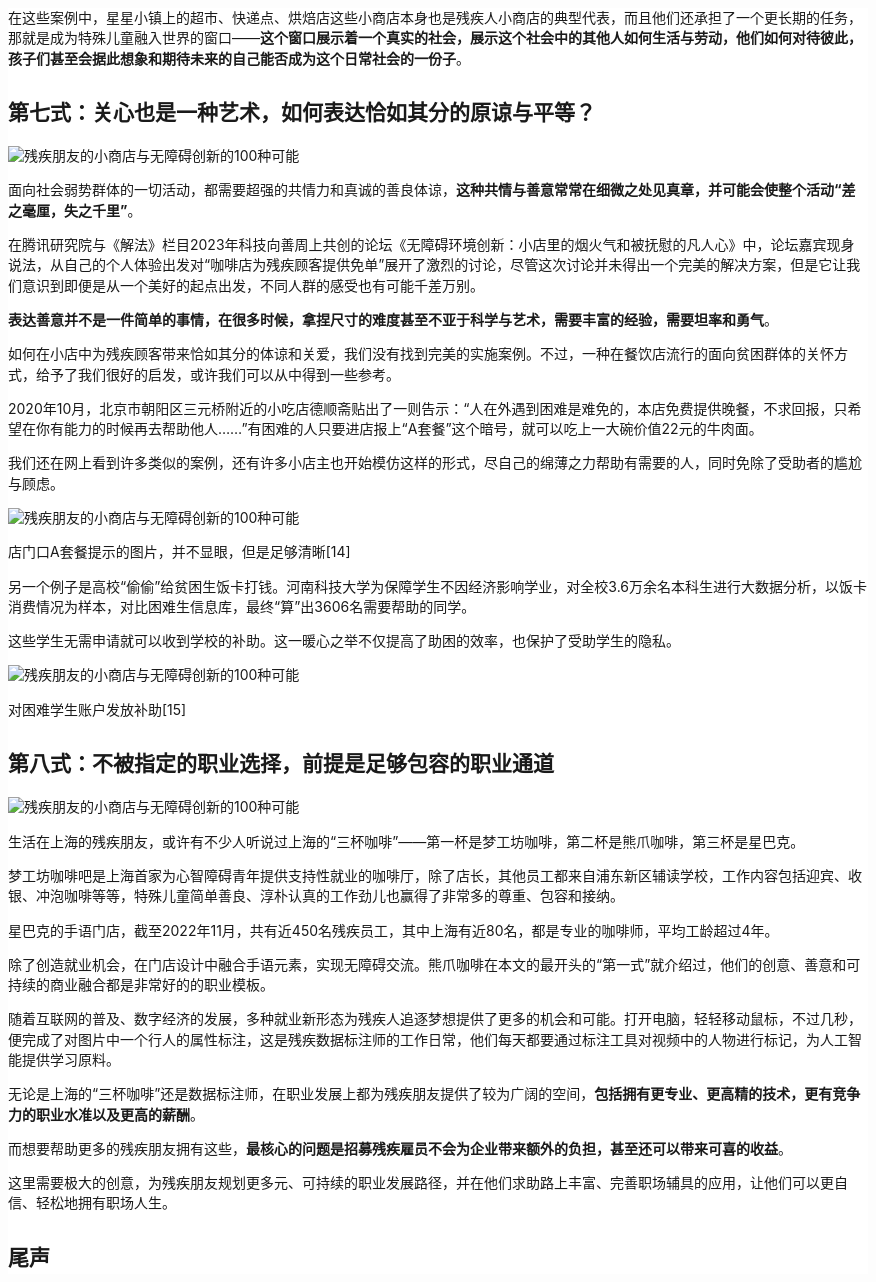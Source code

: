 在这些案例中，星星小镇上的超市、快递点、烘焙店这些小商店本身也是残疾人小商店的典型代表，而且他们还承担了一个更长期的任务，那就是成为特殊儿童融入世界的窗口——**这个窗口展示着一个真实的社会，展示这个社会中的其他人如何生活与劳动，他们如何对待彼此，孩子们甚至会据此想象和期待未来的自己能否成为这个日常社会的一份子**。

## 第七式：关心也是一种艺术，如何表达恰如其分的原谅与平等？

![残疾朋友的小商店与无障碍创新的100种可能](https://image.yunyingpai.com/wp/2023/02/a6yunMJwJo0sxmkhAsRZ.png)

面向社会弱势群体的一切活动，都需要超强的共情力和真诚的善良体谅，**这种共情与善意常常在细微之处见真章，并可能会使整个活动“差之毫厘，失之千里”**。

在腾讯研究院与《解法》栏目2023年科技向善周上共创的论坛《无障碍环境创新：小店里的烟火气和被抚慰的凡人心》中，论坛嘉宾现身说法，从自己的个人体验出发对“咖啡店为残疾顾客提供免单”展开了激烈的讨论，尽管这次讨论并未得出一个完美的解决方案，但是它让我们意识到即便是从一个美好的起点出发，不同人群的感受也有可能千差万别。

**表达善意并不是一件简单的事情，在很多时候，拿捏尺寸的难度甚至不亚于科学与艺术，需要丰富的经验，需要坦率和勇气**。

如何在小店中为残疾顾客带来恰如其分的体谅和关爱，我们没有找到完美的实施案例。不过，一种在餐饮店流行的面向贫困群体的关怀方式，给予了我们很好的启发，或许我们可以从中得到一些参考。

2020年10月，北京市朝阳区三元桥附近的小吃店德顺斋贴出了一则告示：“人在外遇到困难是难免的，本店免费提供晚餐，不求回报，只希望在你有能力的时候再去帮助他人……”有困难的人只要进店报上“A套餐”这个暗号，就可以吃上一大碗价值22元的牛肉面。

我们还在网上看到许多类似的案例，还有许多小店主也开始模仿这样的形式，尽自己的绵薄之力帮助有需要的人，同时免除了受助者的尴尬与顾虑。

![残疾朋友的小商店与无障碍创新的100种可能](https://image.yunyingpai.com/wp/2023/02/Nc4CxICTeq57Le7CtdGe.png)

店门口A套餐提示的图片，并不显眼，但是足够清晰\[14\]

另一个例子是高校“偷偷”给贫困生饭卡打钱。河南科技大学为保障学生不因经济影响学业，对全校3.6万余名本科生进行大数据分析，以饭卡消费情况为样本，对比困难生信息库，最终“算”出3606名需要帮助的同学。

这些学生无需申请就可以收到学校的补助。这一暖心之举不仅提高了助困的效率，也保护了受助学生的隐私。

![残疾朋友的小商店与无障碍创新的100种可能](https://image.yunyingpai.com/wp/2023/02/OB4VLpTZ0mvtOuu20HOq.png)

对困难学生账户发放补助\[15\]

## 第八式：不被指定的职业选择，前提是足够包容的职业通道

![残疾朋友的小商店与无障碍创新的100种可能](https://image.yunyingpai.com/wp/2023/02/RE6jUMBdhQRD5fUB0Snt.png)

生活在上海的残疾朋友，或许有不少人听说过上海的“三杯咖啡”——第一杯是梦工坊咖啡，第二杯是熊爪咖啡，第三杯是星巴克。

梦工坊咖啡吧是上海首家为心智障碍青年提供支持性就业的咖啡厅，除了店长，其他员工都来自浦东新区辅读学校，工作内容包括迎宾、收银、冲泡咖啡等等，特殊儿童简单善良、淳朴认真的工作劲儿也赢得了非常多的尊重、包容和接纳。

星巴克的手语门店，截至2022年11月，共有近450名残疾员工，其中上海有近80名，都是专业的咖啡师，平均工龄超过4年。

除了创造就业机会，在门店设计中融合手语元素，实现无障碍交流。熊爪咖啡在本文的最开头的“第一式”就介绍过，他们的创意、善意和可持续的商业融合都是非常好的的职业模板。

随着互联网的普及、数字经济的发展，多种就业新形态为残疾人追逐梦想提供了更多的机会和可能。打开电脑，轻轻移动鼠标，不过几秒，便完成了对图片中一个行人的属性标注，这是残疾数据标注师的工作日常，他们每天都要通过标注工具对视频中的人物进行标记，为人工智能提供学习原料。

无论是上海的“三杯咖啡”还是数据标注师，在职业发展上都为残疾朋友提供了较为广阔的空间，**包括拥有更专业、更高精的技术，更有竞争力的职业水准以及更高的薪酬**。

而想要帮助更多的残疾朋友拥有这些，**最核心的问题是招募残疾雇员不会为企业带来额外的负担，甚至还可以带来可喜的收益**。

这里需要极大的创意，为残疾朋友规划更多元、可持续的职业发展路径，并在他们求助路上丰富、完善职场辅具的应用，让他们可以更自信、轻松地拥有职场人生。

## 尾声
